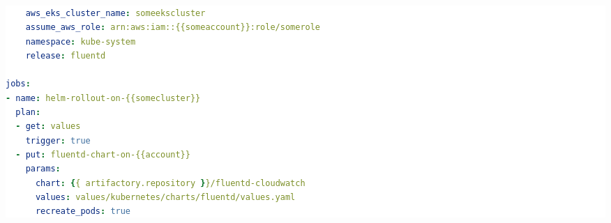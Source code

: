 ```yaml
    aws_eks_cluster_name: someekscluster
    assume_aws_role: arn:aws:iam::{{someaccount}}:role/somerole
    namespace: kube-system
    release: fluentd

jobs:
- name: helm-rollout-on-{{somecluster}}
  plan:
  - get: values
    trigger: true
  - put: fluentd-chart-on-{{account}}
    params:
      chart: {{ artifactory.repository }}/fluentd-cloudwatch
      values: values/kubernetes/charts/fluentd/values.yaml
      recreate_pods: true
```
